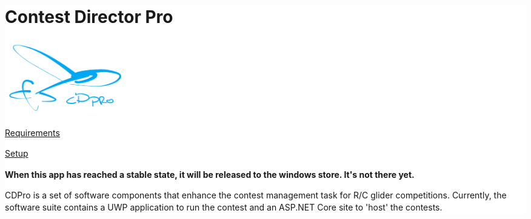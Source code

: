 # Contest Director Pro
<img src="Documentation/Images/CDPLogo.png" data-canonical-src="Documentation/Images/CDPLogo.png" width="200" />

[Requirements](https://github.com/aerostudios/ContestDirectorPro/blob/master/Documentation/Requirements.md)

[Setup](https://github.com/aerostudios/ContestDirectorPro/blob/master/Documentation/Setup.md)

<b>When this app has reached a stable state, it will be released to the windows store.  It's not there yet.</b>

CDPro is a set of software components that enhance the contest management task for R/C glider competitions.  Currently, the software suite contains a UWP application to run the contest and an ASP.NET Core site to 'host' the contests.
